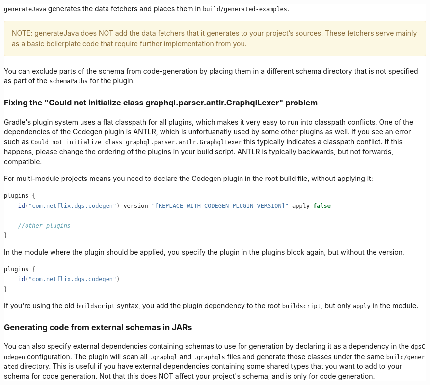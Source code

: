 `generateJava` generates the data fetchers and places them in `build/generated-examples`.

<div style="padding: 15px; border: 1px solid transparent; border-color: transparent; margin-bottom: 20px; border-radius: 4px; color: #8a6d3b;; background-color: #fcf8e3; border-color: #faebcc;">
 NOTE: generateJava does NOT add the data fetchers that it generates to your project’s sources.
 These fetchers serve mainly as a basic boilerplate code that require further implementation from you.
</div>

You can exclude parts of the schema from code-generation by placing them in a different schema directory that is not specified as part of the `schemaPaths` for the plugin.

### Fixing the "Could not initialize class graphql.parser.antlr.GraphqlLexer" problem

Gradle's plugin system uses a flat classpath for all plugins, which makes it very easy to run into classpath conflicts.
One of the dependencies of the Codegen plugin is ANTLR, which is unfortuanatly used by some other plugins as well.
If you see an error such as `Could not initialize class graphql.parser.antlr.GraphqlLexer` this typically indicates a classpath conflict.
If this happens, please change the ordering of the plugins in your build script.
ANTLR is typically backwards, but not forwards, compatible.

For multi-module projects means you need to declare the Codegen plugin in the root build file, without applying it:

```groovy
plugins {
    id("com.netflix.dgs.codegen") version "[REPLACE_WITH_CODEGEN_PLUGIN_VERSION]" apply false
    
    //other plugins
}
```

In the module where the plugin should be applied, you specify the plugin in the plugins block again, but without the version.

```groovy
plugins {
    id("com.netflix.dgs.codegen")
}
```

If you're using the old `buildscript` syntax, you add the plugin dependency to the root `buildscript`, but only `apply` in the module.

### Generating code from external schemas in JARs
You can also specify external dependencies containing schemas to use for generation by declaring it as a dependency in the `dgsCodegen` configuration.
The plugin will scan all `.graphql` and `.graphqls` files and generate those classes under the same `build/generated` directory.
This is useful if you have external dependencies containing some shared types that you want to add to your schema for code generation. 
Not that this does NOT affect your project's schema, and is only for code generation.
